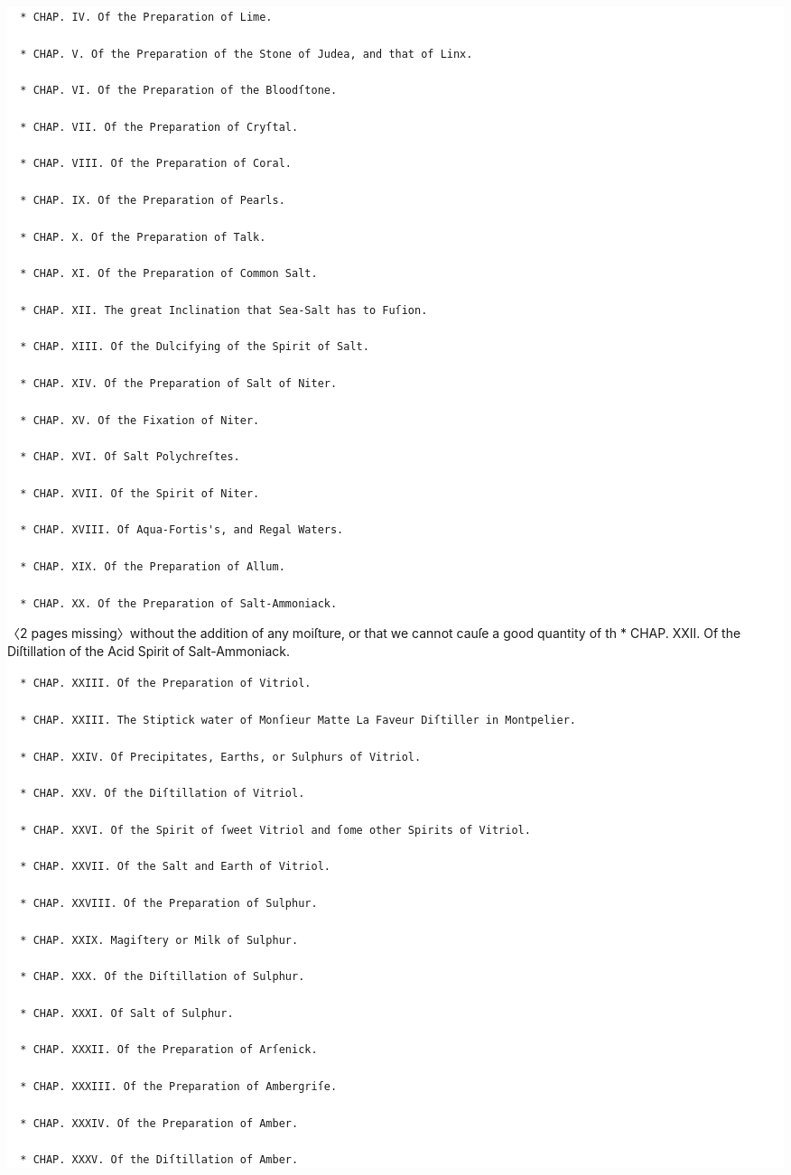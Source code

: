       * CHAP. IV. Of the Preparation of Lime.

      * CHAP. V. Of the Preparation of the Stone of Judea, and that of Linx.

      * CHAP. VI. Of the Preparation of the Bloodſtone.

      * CHAP. VII. Of the Preparation of Cryſtal.

      * CHAP. VIII. Of the Preparation of Coral.

      * CHAP. IX. Of the Preparation of Pearls.

      * CHAP. X. Of the Preparation of Talk.

      * CHAP. XI. Of the Preparation of Common Salt.

      * CHAP. XII. The great Inclination that Sea-Salt has to Fuſion.

      * CHAP. XIII. Of the Dulcifying of the Spirit of Salt.

      * CHAP. XIV. Of the Preparation of Salt of Niter.

      * CHAP. XV. Of the Fixation of Niter.

      * CHAP. XVI. Of Salt Polychreſtes.

      * CHAP. XVII. Of the Spirit of Niter.

      * CHAP. XVIII. Of Aqua-Fortis's, and Regal Waters.

      * CHAP. XIX. Of the Preparation of Allum.

      * CHAP. XX. Of the Preparation of Salt-Ammoniack.
〈2 pages missing〉without the addition of any moiſture, or that we cannot cauſe a good quantity of th
      * CHAP. XXII. Of the Diſtillation of the Acid Spirit of Salt-Ammoniack.

      * CHAP. XXIII. Of the Preparation of Vitriol.

      * CHAP. XXIII. The Stiptick water of Monſieur Matte La Faveur Diſtiller in Montpelier.

      * CHAP. XXIV. Of Precipitates, Earths, or Sulphurs of Vitriol.

      * CHAP. XXV. Of the Diſtillation of Vitriol.

      * CHAP. XXVI. Of the Spirit of ſweet Vitriol and ſome other Spirits of Vitriol.

      * CHAP. XXVII. Of the Salt and Earth of Vitriol.

      * CHAP. XXVIII. Of the Preparation of Sulphur.

      * CHAP. XXIX. Magiſtery or Milk of Sulphur.

      * CHAP. XXX. Of the Diſtillation of Sulphur.

      * CHAP. XXXI. Of Salt of Sulphur.

      * CHAP. XXXII. Of the Preparation of Arſenick.

      * CHAP. XXXIII. Of the Preparation of Ambergriſe.

      * CHAP. XXXIV. Of the Preparation of Amber.

      * CHAP. XXXV. Of the Diſtillation of Amber.
